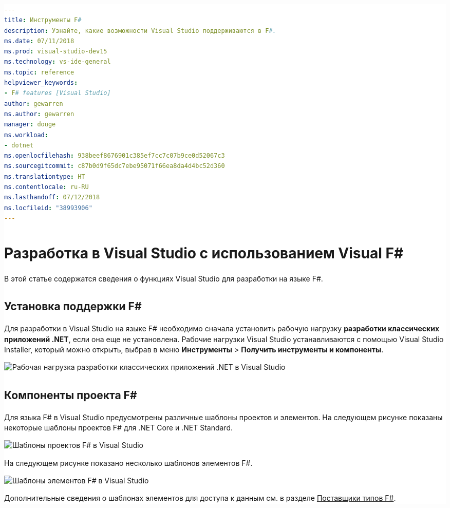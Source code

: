 ```yaml
---
title: Инструменты F#
description: Узнайте, какие возможности Visual Studio поддерживаются в F#.
ms.date: 07/11/2018
ms.prod: visual-studio-dev15
ms.technology: vs-ide-general
ms.topic: reference
helpviewer_keywords:
- F# features [Visual Studio]
author: gewarren
ms.author: gewarren
manager: douge
ms.workload:
- dotnet
ms.openlocfilehash: 938beef8676901c385ef7cc7c07b9ce0d52067c3
ms.sourcegitcommit: c87b0d9f65dc7ebe95071f66ea8da4d4bc52d360
ms.translationtype: HT
ms.contentlocale: ru-RU
ms.lasthandoff: 07/12/2018
ms.locfileid: "38993906"
---
```

# <a name="develop-with-visual-f-in-visual-studio"></a>Разработка в Visual Studio с использованием Visual F#

В этой статье содержатся сведения о функциях Visual Studio для разработки на языке F#.

## <a name="install-f-support"></a>Установка поддержки F#

Для разработки в Visual Studio на языке F# необходимо сначала установить рабочую нагрузку **разработки классических приложений .NET**, если она еще не установлена. Рабочие нагрузки Visual Studio устанавливаются с помощью Visual Studio Installer, который можно открыть, выбрав в меню **Инструменты** > **Получить инструменты и компоненты**.

![Рабочая нагрузка разработки классических приложений .NET в Visual Studio](media/dotnet-desktop-development-workload.png)

## <a name="f-project-features"></a>Компоненты проекта F#

Для языка F# в Visual Studio предусмотрены различные шаблоны проектов и элементов. На следующем рисунке показаны некоторые шаблоны проектов F# для .NET Core и .NET Standard.

![Шаблоны проектов F# в Visual Studio](media/fsharp-project-templates.png)

На следующем рисунке показано несколько шаблонов элементов F#.

![Шаблоны элементов F# в Visual Studio](media/fsharp-item-templates.png)

Дополнительные сведения о шаблонах элементов для доступа к данным см. в разделе [Поставщики типов F#](/dotnet/fsharp/tutorials/type-providers/index).
